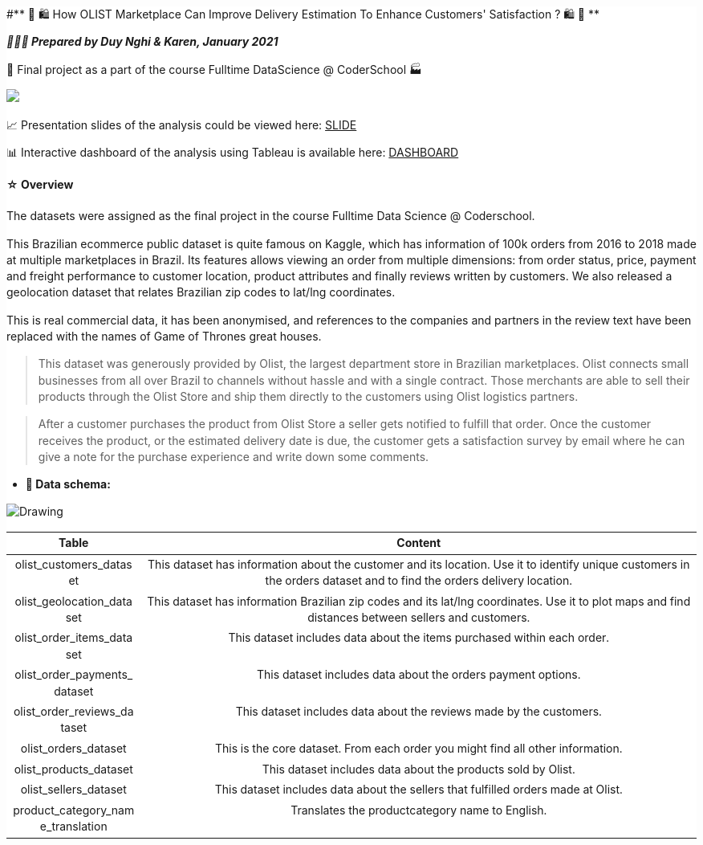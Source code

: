 #** 🛒 🛍 How OLIST Marketplace Can Improve Delivery Estimation To Enhance Customers' Satisfaction ?  🛍 🛒 ** 

***👨🏼‍💻 Prepared by Duy Nghi & Karen, January 2021***

 🚩 Final project as a part of the course Fulltime DataScience @ CoderSchool 🏭

 <img src="https://growth-mkt-site-wp-uploads.s3.amazonaws.com/uploads/2018/04/illustration-olisters-1.jpg" style="width: 800px;"/>

 📈 Presentation slides of the analysis could be viewed here: [SLIDE
](https://drive.google.com/file/d/1ba9xUOGUE0L8Z9AN8YTWQ_uub6EzREH-/view?usp=sharing)

 📊 Interactive dashboard of the analysis using Tableau is available here: [DASHBOARD](https://public.tableau.com/views/OlistEcommerceDeliveryAnalysis/Story2?:language=en-US&publish=yes&:display_count=n&:origin=viz_share_link)



#### **☆ Overview**

The datasets were assigned as the final project in the course Fulltime Data Science @ Coderschool.

This Brazilian ecommerce public dataset is quite famous on Kaggle, which has information of 100k orders from 2016 to 2018 made at multiple marketplaces in Brazil. Its features allows viewing an order from multiple dimensions: from order status, price, payment and freight performance to customer location, product attributes and finally reviews written by customers. We also released a geolocation dataset that relates Brazilian zip codes to lat/lng coordinates.

This is real commercial data, it has been anonymised, and references to the companies and partners in the review text have been replaced with the names of Game of Thrones great houses.



> This dataset was generously provided by Olist, the largest department store in Brazilian marketplaces. Olist connects small businesses from all over Brazil to channels without hassle and with a single contract. Those merchants are able to sell their products through the Olist Store and ship them directly to the customers using Olist logistics partners.

> After a customer purchases the product from Olist Store a seller gets notified to fulfill that order. Once the customer receives the product, or the estimated delivery date is due, the customer gets a satisfaction survey by email where he can give a note for the purchase experience and write down some comments.



* **🤖 Data schema:**

<img src="https://i.imgur.com/HRhd2Y0.png" alt="Drawing" style="width: 800px;"/>




| Table | Content |
|:--:|:--:|
| olist_customers_dataset | This dataset has information about the customer and its location. Use it to identify unique customers in the orders dataset and to find the orders delivery location. |
| olist_geolocation_dataset| This dataset has information Brazilian zip codes and its lat/lng coordinates. Use it to plot maps and find distances between sellers and customers.|
| olist_order_items_dataset | This dataset includes data about the items purchased within each order.|
| olist_order_payments_dataset | This dataset includes data about the orders payment options. |
| olist_order_reviews_dataset | This dataset includes data about the reviews made by the customers. |
| olist_orders_dataset | This is the core dataset. From each order you might find all other information.|
| olist_products_dataset | This dataset includes data about the products sold by Olist. |
| olist_sellers_dataset | This dataset includes data about the sellers that fulfilled orders made at Olist. |
| product_category_name_translation | Translates the productcategory name to English. |
